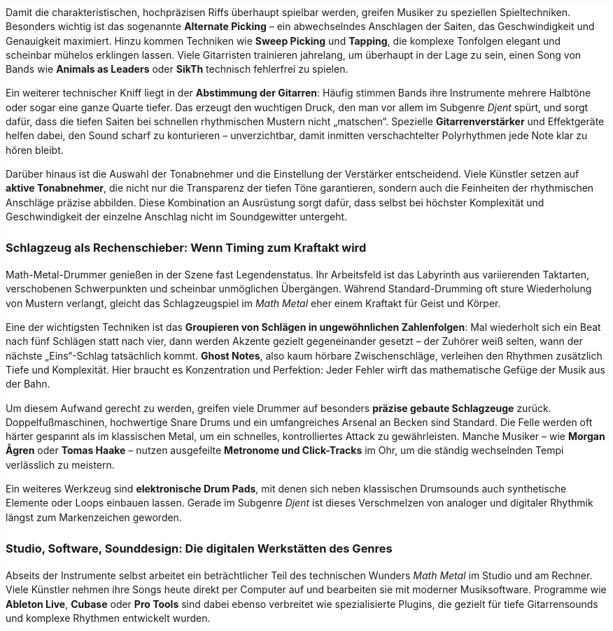Damit die charakteristischen, hochpräzisen Riffs überhaupt spielbar werden, greifen Musiker zu
speziellen Spieltechniken. Besonders wichtig ist das sogenannte **Alternate Picking** – ein
abwechselndes Anschlagen der Saiten, das Geschwindigkeit und Genauigkeit maximiert. Hinzu kommen
Techniken wie **Sweep Picking** und **Tapping**, die komplexe Tonfolgen elegant und scheinbar
mühelos erklingen lassen. Viele Gitarristen trainieren jahrelang, um überhaupt in der Lage zu sein,
einen Song von Bands wie **Animals as Leaders** oder **SikTh** technisch fehlerfrei zu spielen.

Ein weiterer technischer Kniff liegt in der **Abstimmung der Gitarren**: Häufig stimmen Bands ihre
Instrumente mehrere Halbtöne oder sogar eine ganze Quarte tiefer. Das erzeugt den wuchtigen Druck,
den man vor allem im Subgenre _Djent_ spürt, und sorgt dafür, dass die tiefen Saiten bei schnellen
rhythmischen Mustern nicht „matschen“. Spezielle **Gitarrenverstärker** und Effektgeräte helfen
dabei, den Sound scharf zu konturieren – unverzichtbar, damit inmitten verschachtelter Polyrhythmen
jede Note klar zu hören bleibt.

Darüber hinaus ist die Auswahl der Tonabnehmer und die Einstellung der Verstärker entscheidend.
Viele Künstler setzen auf **aktive Tonabnehmer**, die nicht nur die Transparenz der tiefen Töne
garantieren, sondern auch die Feinheiten der rhythmischen Anschläge präzise abbilden. Diese
Kombination an Ausrüstung sorgt dafür, dass selbst bei höchster Komplexität und Geschwindigkeit der
einzelne Anschlag nicht im Soundgewitter untergeht.

### Schlagzeug als Rechenschieber: Wenn Timing zum Kraftakt wird

Math-Metal-Drummer genießen in der Szene fast Legendenstatus. Ihr Arbeitsfeld ist das Labyrinth aus
variierenden Taktarten, verschobenen Schwerpunkten und scheinbar unmöglichen Übergängen. Während
Standard-Drumming oft sture Wiederholung von Mustern verlangt, gleicht das Schlagzeugspiel im _Math
Metal_ eher einem Kraftakt für Geist und Körper.

Eine der wichtigsten Techniken ist das **Groupieren von Schlägen in ungewöhnlichen Zahlenfolgen**:
Mal wiederholt sich ein Beat nach fünf Schlägen statt nach vier, dann werden Akzente gezielt
gegeneinander gesetzt – der Zuhörer weiß selten, wann der nächste „Eins“-Schlag tatsächlich kommt.
**Ghost Notes**, also kaum hörbare Zwischenschläge, verleihen den Rhythmen zusätzlich Tiefe und
Komplexität. Hier braucht es Konzentration und Perfektion: Jeder Fehler wirft das mathematische
Gefüge der Musik aus der Bahn.

Um diesem Aufwand gerecht zu werden, greifen viele Drummer auf besonders **präzise gebaute
Schlagzeuge** zurück. Doppelfußmaschinen, hochwertige Snare Drums und ein umfangreiches Arsenal an
Becken sind Standard. Die Felle werden oft härter gespannt als im klassischen Metal, um ein
schnelles, kontrolliertes Attack zu gewährleisten. Manche Musiker – wie **Morgan Ågren** oder
**Tomas Haake** – nutzen ausgefeilte **Metronome und Click-Tracks** im Ohr, um die ständig
wechselnden Tempi verlässlich zu meistern.

Ein weiteres Werkzeug sind **elektronische Drum Pads**, mit denen sich neben klassischen Drumsounds
auch synthetische Elemente oder Loops einbauen lassen. Gerade im Subgenre _Djent_ ist dieses
Verschmelzen von analoger und digitaler Rhythmik längst zum Markenzeichen geworden.

### Studio, Software, Sounddesign: Die digitalen Werkstätten des Genres

Abseits der Instrumente selbst arbeitet ein beträchtlicher Teil des technischen Wunders _Math Metal_
im Studio und am Rechner. Viele Künstler nehmen ihre Songs heute direkt per Computer auf und
bearbeiten sie mit moderner Musiksoftware. Programme wie **Ableton Live**, **Cubase** oder **Pro
Tools** sind dabei ebenso verbreitet wie spezialisierte Plugins, die gezielt für tiefe
Gitarrensounds und komplexe Rhythmen entwickelt wurden.
